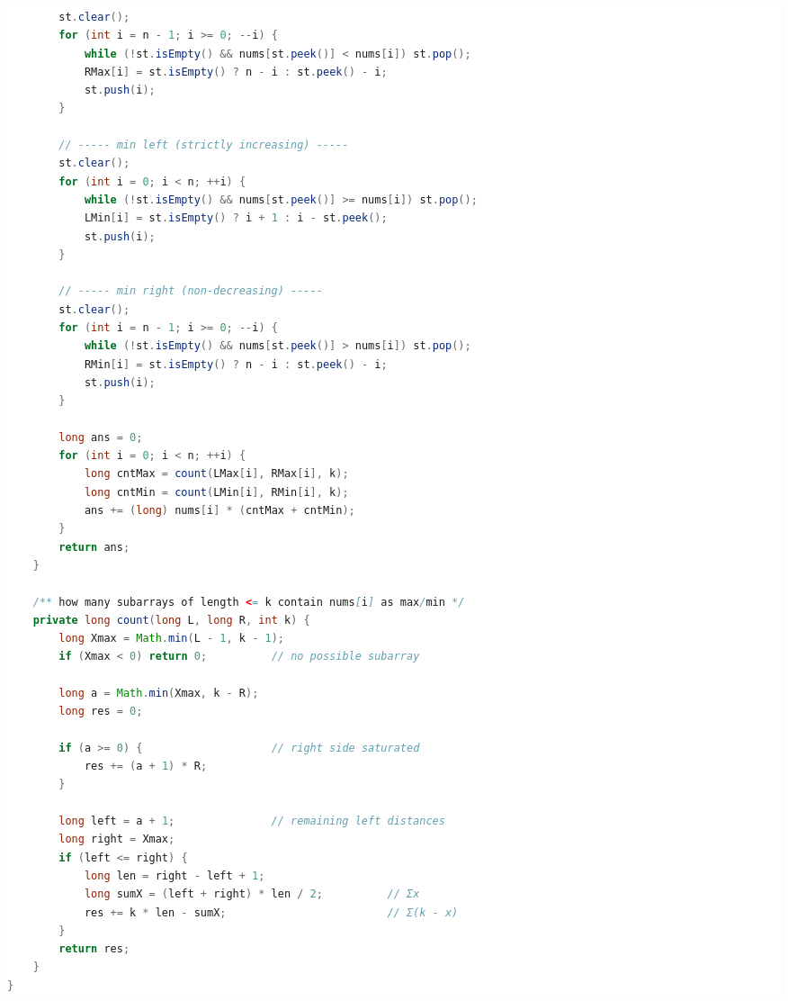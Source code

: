 ```java
        st.clear();
        for (int i = n - 1; i >= 0; --i) {
            while (!st.isEmpty() && nums[st.peek()] < nums[i]) st.pop();
            RMax[i] = st.isEmpty() ? n - i : st.peek() - i;
            st.push(i);
        }

        // ----- min left (strictly increasing) -----
        st.clear();
        for (int i = 0; i < n; ++i) {
            while (!st.isEmpty() && nums[st.peek()] >= nums[i]) st.pop();
            LMin[i] = st.isEmpty() ? i + 1 : i - st.peek();
            st.push(i);
        }

        // ----- min right (non‑decreasing) -----
        st.clear();
        for (int i = n - 1; i >= 0; --i) {
            while (!st.isEmpty() && nums[st.peek()] > nums[i]) st.pop();
            RMin[i] = st.isEmpty() ? n - i : st.peek() - i;
            st.push(i);
        }

        long ans = 0;
        for (int i = 0; i < n; ++i) {
            long cntMax = count(LMax[i], RMax[i], k);
            long cntMin = count(LMin[i], RMin[i], k);
            ans += (long) nums[i] * (cntMax + cntMin);
        }
        return ans;
    }

    /** how many subarrays of length <= k contain nums[i] as max/min */
    private long count(long L, long R, int k) {
        long Xmax = Math.min(L - 1, k - 1);
        if (Xmax < 0) return 0;          // no possible subarray

        long a = Math.min(Xmax, k - R);
        long res = 0;

        if (a >= 0) {                    // right side saturated
            res += (a + 1) * R;
        }

        long left = a + 1;               // remaining left distances
        long right = Xmax;
        if (left <= right) {
            long len = right - left + 1;
            long sumX = (left + right) * len / 2;          // Σx
            res += k * len - sumX;                         // Σ(k - x)
        }
        return res;
    }
}
```
